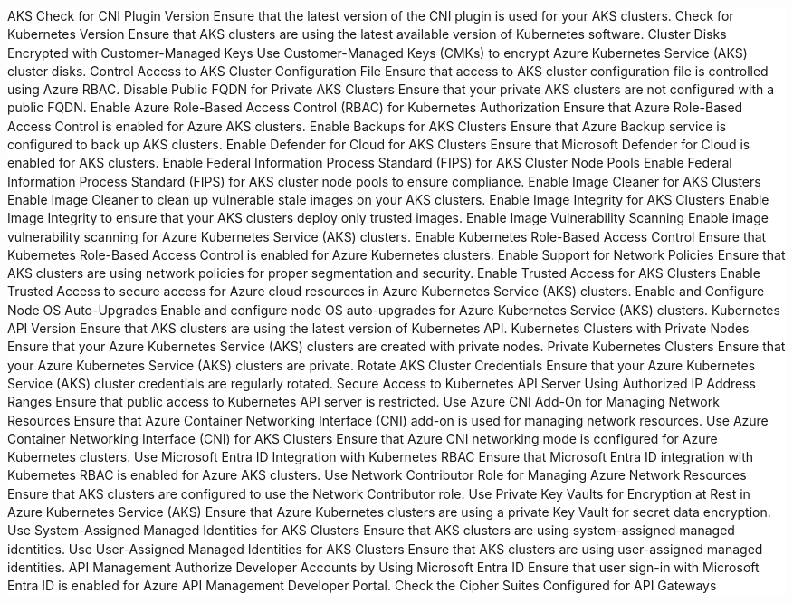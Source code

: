 AKS
Check for CNI Plugin Version
Ensure that the latest version of the CNI plugin is used for your AKS clusters.
Check for Kubernetes Version
Ensure that AKS clusters are using the latest available version of Kubernetes software.
Cluster Disks Encrypted with Customer-Managed Keys
Use Customer-Managed Keys (CMKs) to encrypt Azure Kubernetes Service (AKS) cluster disks.
Control Access to AKS Cluster Configuration File
Ensure that access to AKS cluster configuration file is controlled using Azure RBAC.
Disable Public FQDN for Private AKS Clusters
Ensure that your private AKS clusters are not configured with a public FQDN.
Enable Azure Role-Based Access Control (RBAC) for Kubernetes Authorization
Ensure that Azure Role-Based Access Control is enabled for Azure AKS clusters.
Enable Backups for AKS Clusters
Ensure that Azure Backup service is configured to back up AKS clusters.
Enable Defender for Cloud for AKS Clusters
Ensure that Microsoft Defender for Cloud is enabled for AKS clusters.
Enable Federal Information Process Standard (FIPS) for AKS Cluster Node Pools
Enable Federal Information Process Standard (FIPS) for AKS cluster node pools to ensure compliance.
Enable Image Cleaner for AKS Clusters
Enable Image Cleaner to clean up vulnerable stale images on your AKS clusters.
Enable Image Integrity for AKS Clusters
Enable Image Integrity to ensure that your AKS clusters deploy only trusted images.
Enable Image Vulnerability Scanning
Enable image vulnerability scanning for Azure Kubernetes Service (AKS) clusters.
Enable Kubernetes Role-Based Access Control
Ensure that Kubernetes Role-Based Access Control is enabled for Azure Kubernetes clusters.
Enable Support for Network Policies
Ensure that AKS clusters are using network policies for proper segmentation and security.
Enable Trusted Access for AKS Clusters
Enable Trusted Access to secure access for Azure cloud resources in Azure Kubernetes Service (AKS) clusters.
Enable and Configure Node OS Auto-Upgrades
Enable and configure node OS auto-upgrades for Azure Kubernetes Service (AKS) clusters.
Kubernetes API Version
Ensure that AKS clusters are using the latest version of Kubernetes API.
Kubernetes Clusters with Private Nodes
Ensure that your Azure Kubernetes Service (AKS) clusters are created with private nodes.
Private Kubernetes Clusters
Ensure that your Azure Kubernetes Service (AKS) clusters are private.
Rotate AKS Cluster Credentials
Ensure that your Azure Kubernetes Service (AKS) cluster credentials are regularly rotated.
Secure Access to Kubernetes API Server Using Authorized IP Address Ranges
Ensure that public access to Kubernetes API server is restricted.
Use Azure CNI Add-On for Managing Network Resources
Ensure that Azure Container Networking Interface (CNI) add-on is used for managing network resources.
Use Azure Container Networking Interface (CNI) for AKS Clusters
Ensure that Azure CNI networking mode is configured for Azure Kubernetes clusters.
Use Microsoft Entra ID Integration with Kubernetes RBAC
Ensure that Microsoft Entra ID integration with Kubernetes RBAC is enabled for Azure AKS clusters.
Use Network Contributor Role for Managing Azure Network Resources
Ensure that AKS clusters are configured to use the Network Contributor role.
Use Private Key Vaults for Encryption at Rest in Azure Kubernetes Service (AKS)
Ensure that Azure Kubernetes clusters are using a private Key Vault for secret data encryption.
Use System-Assigned Managed Identities for AKS Clusters
Ensure that AKS clusters are using system-assigned managed identities.
Use User-Assigned Managed Identities for AKS Clusters
Ensure that AKS clusters are using user-assigned managed identities.
API Management
Authorize Developer Accounts by Using Microsoft Entra ID
Ensure that user sign-in with Microsoft Entra ID is enabled for Azure API Management Developer Portal.
Check the Cipher Suites Configured for API Gateways